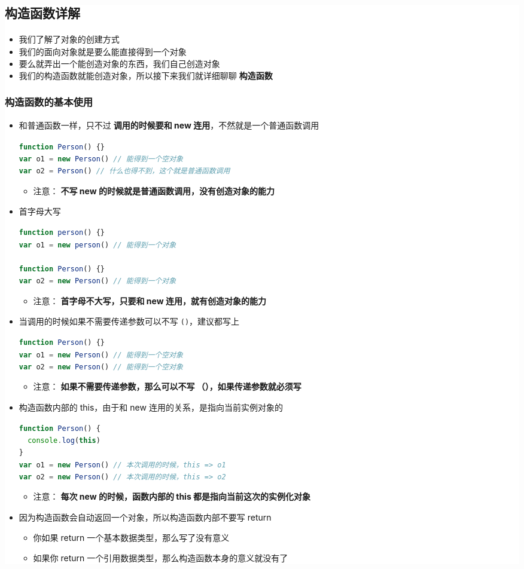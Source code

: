 ## 构造函数详解

- 我们了解了对象的创建方式
- 我们的面向对象就是要么能直接得到一个对象
- 要么就弄出一个能创造对象的东西，我们自己创造对象
- 我们的构造函数就能创造对象，所以接下来我们就详细聊聊 **构造函数**

### 构造函数的基本使用

- 和普通函数一样，只不过 **调用的时候要和 new 连用**，不然就是一个普通函数调用

  ```javascript
  function Person() {}
  var o1 = new Person() // 能得到一个空对象
  var o2 = Person() // 什么也得不到，这个就是普通函数调用
  ```

  - 注意： **不写 new 的时候就是普通函数调用，没有创造对象的能力**

- 首字母大写

  ```javascript
  function person() {}
  var o1 = new person() // 能得到一个对象

  function Person() {}
  var o2 = new Person() // 能得到一个对象
  ```

  - 注意： **首字母不大写，只要和 new 连用，就有创造对象的能力**

- 当调用的时候如果不需要传递参数可以不写 `()`，建议都写上

  ```javascript
  function Person() {}
  var o1 = new Person() // 能得到一个空对象
  var o2 = new Person() // 能得到一个空对象
  ```

  - 注意： **如果不需要传递参数，那么可以不写 （），如果传递参数就必须写**

- 构造函数内部的 this，由于和 new 连用的关系，是指向当前实例对象的

  ```javascript
  function Person() {
    console.log(this)
  }
  var o1 = new Person() // 本次调用的时候，this => o1
  var o2 = new Person() // 本次调用的时候，this => o2
  ```

  - 注意： **每次 new 的时候，函数内部的 this 都是指向当前这次的实例化对象**

- 因为构造函数会自动返回一个对象，所以构造函数内部不要写 return

  - 你如果 return 一个基本数据类型，那么写了没有意义

  - 如果你 return 一个引用数据类型，那么构造函数本身的意义就没有了

